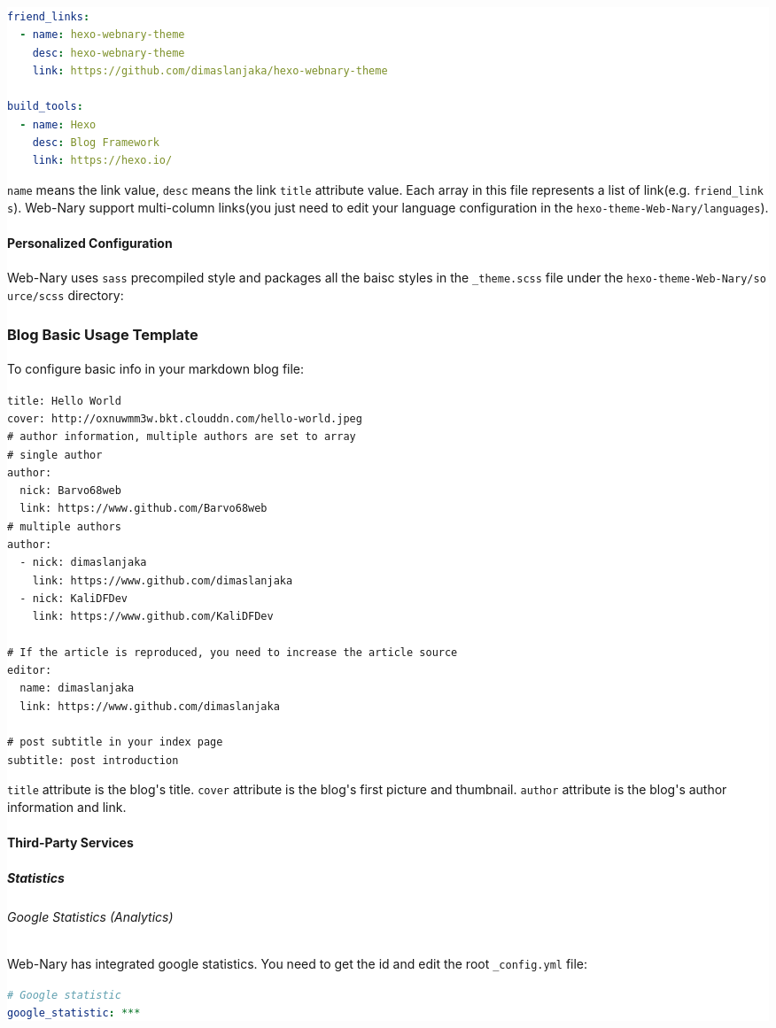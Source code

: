 ``` yml
friend_links:
  - name: hexo-webnary-theme
    desc: hexo-webnary-theme
    link: https://github.com/dimaslanjaka/hexo-webnary-theme

build_tools:
  - name: Hexo
    desc: Blog Framework
    link: https://hexo.io/
```
`name` means the link value, `desc` means the link `title` attribute value.
Each array in this file represents a list of link(e.g. `friend_links`). Web-Nary support multi-column links(you just need to edit your language configuration in the `hexo-theme-Web-Nary/languages`).

#### Personalized Configuration
Web-Nary uses `sass` precompiled style and packages all the baisc styles in the `_theme.scss` file under the `hexo-theme-Web-Nary/source/scss` directory:


### Blog Basic Usage Template
To configure basic info in your markdown blog file:
```
title: Hello World
cover: http://oxnuwmm3w.bkt.clouddn.com/hello-world.jpeg
# author information, multiple authors are set to array
# single author
author:
  nick: Barvo68web
  link: https://www.github.com/Barvo68web
# multiple authors
author:
  - nick: dimaslanjaka
    link: https://www.github.com/dimaslanjaka
  - nick: KaliDFDev
    link: https://www.github.com/KaliDFDev

# If the article is reproduced, you need to increase the article source
editor:
  name: dimaslanjaka
  link: https://www.github.com/dimaslanjaka

# post subtitle in your index page
subtitle: post introduction
```
`title` attribute is the blog's title. `cover` attribute is the blog's first picture and thumbnail. `author` attribute is the blog's author information and link.

#### Third-Party Services

##### Statistics

###### Google Statistics (Analytics)
Web-Nary has integrated google statistics. You need to get the id and edit the root `_config.yml` file:
``` yml
# Google statistic
google_statistic: ***
```
